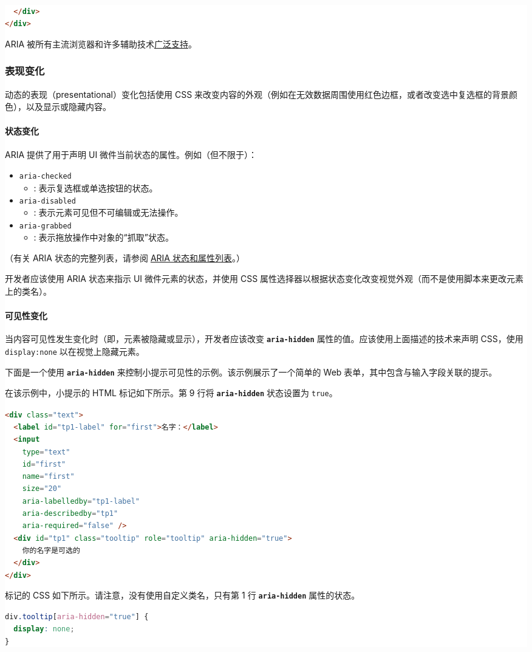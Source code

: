 ```html
  </div>
</div>
```

ARIA 被所有主流浏览器和许多辅助技术[广泛支持](https://caniuse.com/#feat=wai-aria)。

### 表现变化

动态的表现（presentational）变化包括使用 CSS 来改变内容的外观（例如在无效数据周围使用红色边框，或者改变选中复选框的背景颜色），以及显示或隐藏内容。

#### 状态变化

ARIA 提供了用于声明 UI 微件当前状态的属性。例如（但不限于）：

- `aria-checked`
  - : 表示复选框或单选按钮的状态。
- `aria-disabled`
  - : 表示元素可见但不可编辑或无法操作。
- `aria-grabbed`
  - : 表示拖放操作中对象的“抓取”状态。

（有关 ARIA 状态的完整列表，请参阅 [ARIA 状态和属性列表](https://www.w3.org/TR/wai-aria-1.1/#introstates)。）

开发者应该使用 ARIA 状态来指示 UI 微件元素的状态，并使用 CSS 属性选择器以根据状态变化改变视觉外观（而不是使用脚本来更改元素上的类名）。

#### 可见性变化

当内容可见性发生变化时（即，元素被隐藏或显示），开发者应该改变 **`aria-hidden`** 属性的值。应该使用上面描述的技术来声明 CSS，使用 `display:none` 以在视觉上隐藏元素。

下面是一个使用 **`aria-hidden`** 来控制小提示可见性的示例。该示例展示了一个简单的 Web 表单，其中包含与输入字段关联的提示。

在该示例中，小提示的 HTML 标记如下所示。第 9 行将 **`aria-hidden`** 状态设置为 `true`。

```html
<div class="text">
  <label id="tp1-label" for="first">名字：</label>
  <input
    type="text"
    id="first"
    name="first"
    size="20"
    aria-labelledby="tp1-label"
    aria-describedby="tp1"
    aria-required="false" />
  <div id="tp1" class="tooltip" role="tooltip" aria-hidden="true">
    你的名字是可选的
  </div>
</div>
```

标记的 CSS 如下所示。请注意，没有使用自定义类名，只有第 1 行 **`aria-hidden`** 属性的状态。

```css
div.tooltip[aria-hidden="true"] {
  display: none;
}
```
